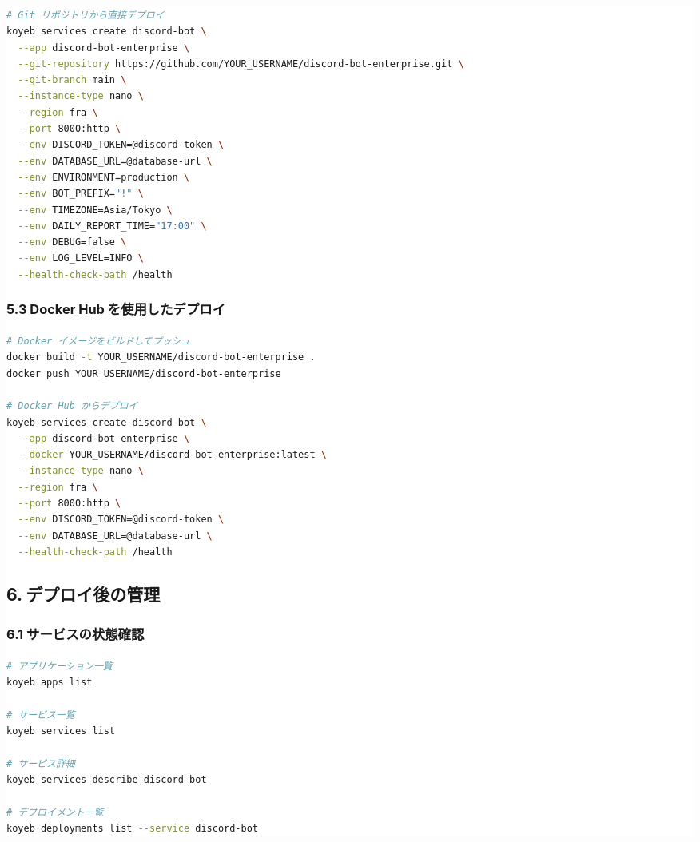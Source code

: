 ```bash
# Git リポジトリから直接デプロイ
koyeb services create discord-bot \
  --app discord-bot-enterprise \
  --git-repository https://github.com/YOUR_USERNAME/discord-bot-enterprise.git \
  --git-branch main \
  --instance-type nano \
  --region fra \
  --port 8000:http \
  --env DISCORD_TOKEN=@discord-token \
  --env DATABASE_URL=@database-url \
  --env ENVIRONMENT=production \
  --env BOT_PREFIX="!" \
  --env TIMEZONE=Asia/Tokyo \
  --env DAILY_REPORT_TIME="17:00" \
  --env DEBUG=false \
  --env LOG_LEVEL=INFO \
  --health-check-path /health
```

### 5.3 Docker Hub を使用したデプロイ

```bash
# Docker イメージをビルドしてプッシュ
docker build -t YOUR_USERNAME/discord-bot-enterprise .
docker push YOUR_USERNAME/discord-bot-enterprise

# Docker Hub からデプロイ
koyeb services create discord-bot \
  --app discord-bot-enterprise \
  --docker YOUR_USERNAME/discord-bot-enterprise:latest \
  --instance-type nano \
  --region fra \
  --port 8000:http \
  --env DISCORD_TOKEN=@discord-token \
  --env DATABASE_URL=@database-url \
  --health-check-path /health
```

## 6. デプロイ後の管理

### 6.1 サービスの状態確認

```bash
# アプリケーション一覧
koyeb apps list

# サービス一覧
koyeb services list

# サービス詳細
koyeb services describe discord-bot

# デプロイメント一覧
koyeb deployments list --service discord-bot
```

